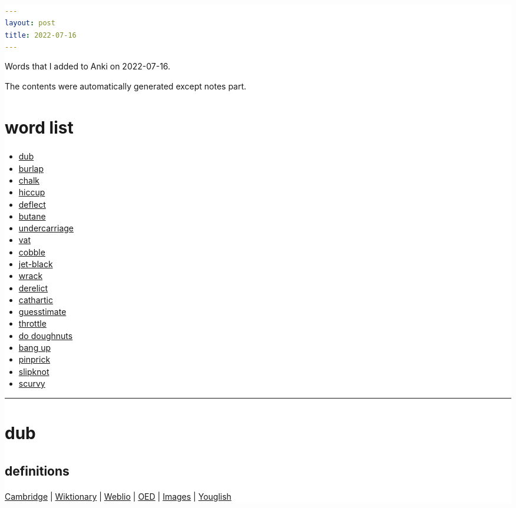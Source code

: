 ```yaml
---
layout: post
title: 2022-07-16
---
```


Words that I added to Anki on 2022-07-16.

The contents were automatically generated except notes part.
# word list
- [dub](#dub)
- [burlap](#burlap)
- [chalk](#chalk)
- [hiccup](#hiccup)
- [deflect](#deflect)
- [butane](#butane)
- [undercarriage](#undercarriage)
- [vat](#vat)
- [cobble](#cobble)
- [jet-black](#jet-black)
- [wrack](#wrack)
- [derelict](#derelict)
- [cathartic](#cathartic)
- [guesstimate](#guesstimate)
- [throttle](#throttle)
- [do doughnuts](#do-doughnuts)
- [bang up](#bang-up)
- [pinprick](#pinprick)
- [slipknot](#slipknot)
- [scurvy](#scurvy)

---

# dub
## definitions
[Cambridge](https://dictionary.cambridge.org/us/dictionary/english/dub)
|
[Wiktionary](https://en.wiktionary.org/wiki/dub#English)
|
[Weblio](https://ejje.weblio.jp/content_find?query=dub&searchType=exact)
|
[OED](https://www.oed.com/search?q=dub)
|
[Images](https://www.google.com/search?tbm=isch&q=dub)
|
[Youglish](https://youglish.com/pronounce/dub/english/us)
